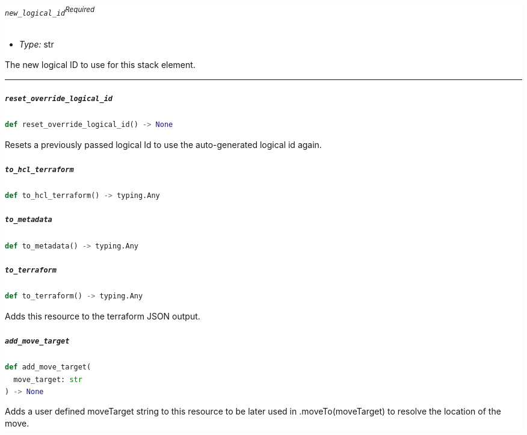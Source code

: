 ###### `new_logical_id`<sup>Required</sup> <a name="new_logical_id" id="@skeptools/provider-zenduty.notificationRules.NotificationRules.overrideLogicalId.parameter.newLogicalId"></a>

- *Type:* str

The new logical ID to use for this stack element.

---

##### `reset_override_logical_id` <a name="reset_override_logical_id" id="@skeptools/provider-zenduty.notificationRules.NotificationRules.resetOverrideLogicalId"></a>

```python
def reset_override_logical_id() -> None
```

Resets a previously passed logical Id to use the auto-generated logical id again.

##### `to_hcl_terraform` <a name="to_hcl_terraform" id="@skeptools/provider-zenduty.notificationRules.NotificationRules.toHclTerraform"></a>

```python
def to_hcl_terraform() -> typing.Any
```

##### `to_metadata` <a name="to_metadata" id="@skeptools/provider-zenduty.notificationRules.NotificationRules.toMetadata"></a>

```python
def to_metadata() -> typing.Any
```

##### `to_terraform` <a name="to_terraform" id="@skeptools/provider-zenduty.notificationRules.NotificationRules.toTerraform"></a>

```python
def to_terraform() -> typing.Any
```

Adds this resource to the terraform JSON output.

##### `add_move_target` <a name="add_move_target" id="@skeptools/provider-zenduty.notificationRules.NotificationRules.addMoveTarget"></a>

```python
def add_move_target(
  move_target: str
) -> None
```

Adds a user defined moveTarget string to this resource to be later used in .moveTo(moveTarget) to resolve the location of the move.
